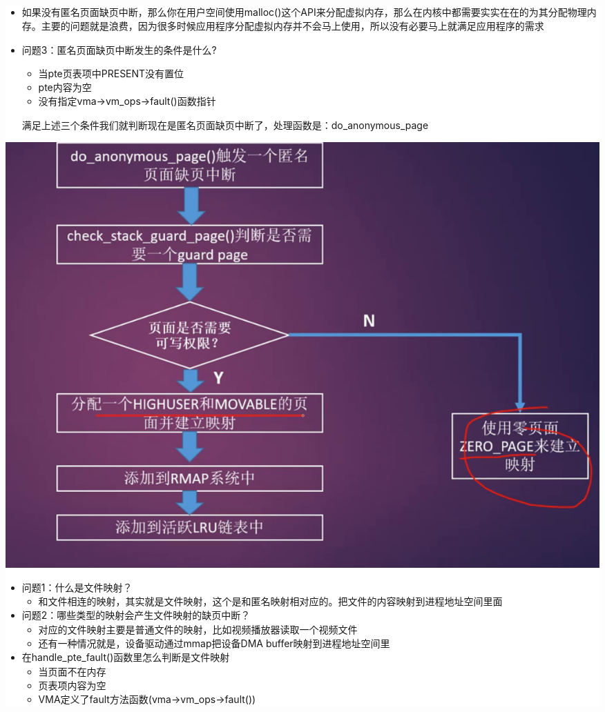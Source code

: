   - 如果没有匿名页面缺页中断，那么你在用户空间使用malloc()这个API来分配虚拟内存，那么在内核中都需要实实在在的为其分配物理内存。主要的问题就是浪费，因为很多时候应用程序分配虚拟内存并不会马上使用，所以没有必要马上就满足应用程序的需求

- 问题3：匿名页面缺页中断发生的条件是什么?

  - 当pte页表项中PRESENT没有置位
  - pte内容为空
  - 没有指定vma->vm_ops->fault()函数指针

  满足上述三个条件我们就判断现在是匿名页面缺页中断了，处理函数是：do_anonymous_page

![image-20250416142435527](./linux.assets/image-20250416142435527.png)

- 问题1：什么是文件映射？
  - 和文件相连的映射，其实就是文件映射，这个是和匿名映射相对应的。把文件的内容映射到进程地址空间里面
- 问题2：哪些类型的映射会产生文件映射的缺页中断？
  - 对应的文件映射主要是普通文件的映射，比如视频播放器读取一个视频文件
  - 还有一种情况就是，设备驱动通过mmap把设备DMA buffer映射到进程地址空间里
- 在handle_pte_fault()函数里怎么判断是文件映射
  - 当页面不在内存
  - 页表项内容为空
  - VMA定义了fault方法函数(vma->vm_ops->fault())
